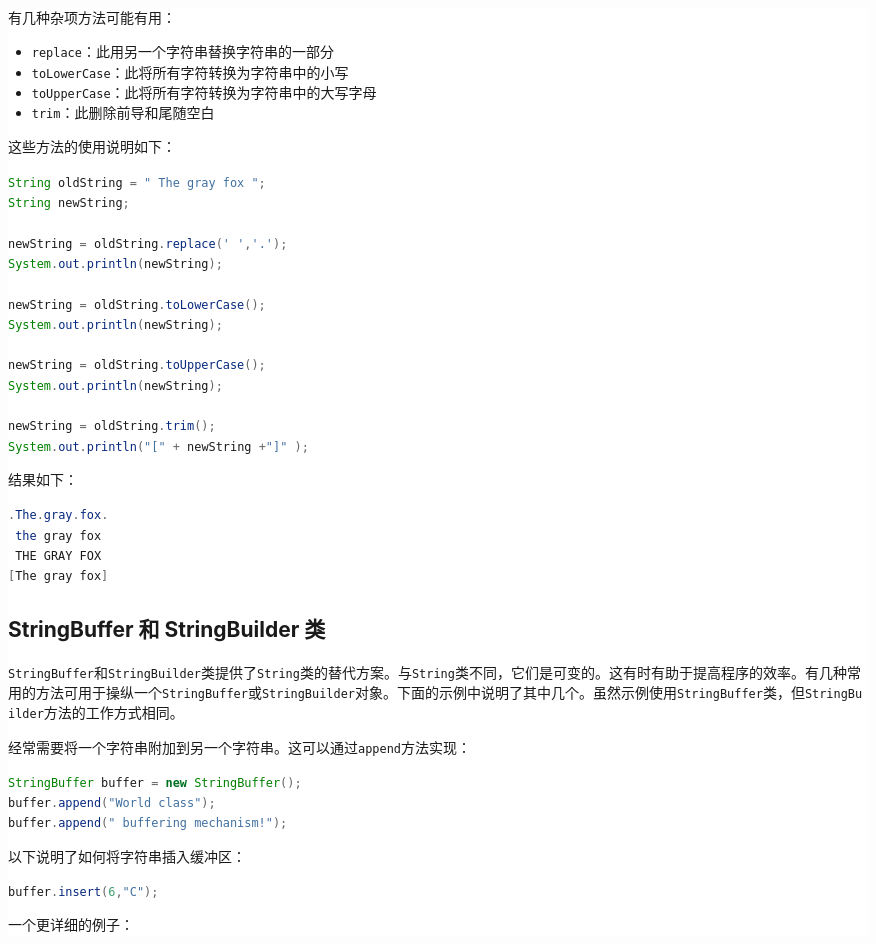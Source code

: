 有几种杂项方法可能有用：

*   `replace`：此用另一个字符串替换字符串的一部分
*   `toLowerCase`：此将所有字符转换为字符串中的小写
*   `toUpperCase`：此将所有字符转换为字符串中的大写字母
*   `trim`：此删除前导和尾随空白

这些方法的使用说明如下：

```java
String oldString = " The gray fox ";
String newString;

newString = oldString.replace(' ','.');
System.out.println(newString);

newString = oldString.toLowerCase();
System.out.println(newString);

newString = oldString.toUpperCase();
System.out.println(newString);

newString = oldString.trim();
System.out.println("[" + newString +"]" );
```

结果如下：

```java
.The.gray.fox.
 the gray fox
 THE GRAY FOX
[The gray fox]

```

## StringBuffer 和 StringBuilder 类

`StringBuffer`和`StringBuilder`类提供了`String`类的替代方案。与`String`类不同，它们是可变的。这有时有助于提高程序的效率。有几种常用的方法可用于操纵一个`StringBuffer`或`StringBuilder`对象。下面的示例中说明了其中几个。虽然示例使用`StringBuffer`类，但`StringBuilder`方法的工作方式相同。

经常需要将一个字符串附加到另一个字符串。这可以通过`append`方法实现：

```java
StringBuffer buffer = new StringBuffer();
buffer.append("World class");
buffer.append(" buffering mechanism!");
```

以下说明了如何将字符串插入缓冲区：

```java
buffer.insert(6,"C");
```

一个更详细的例子：

